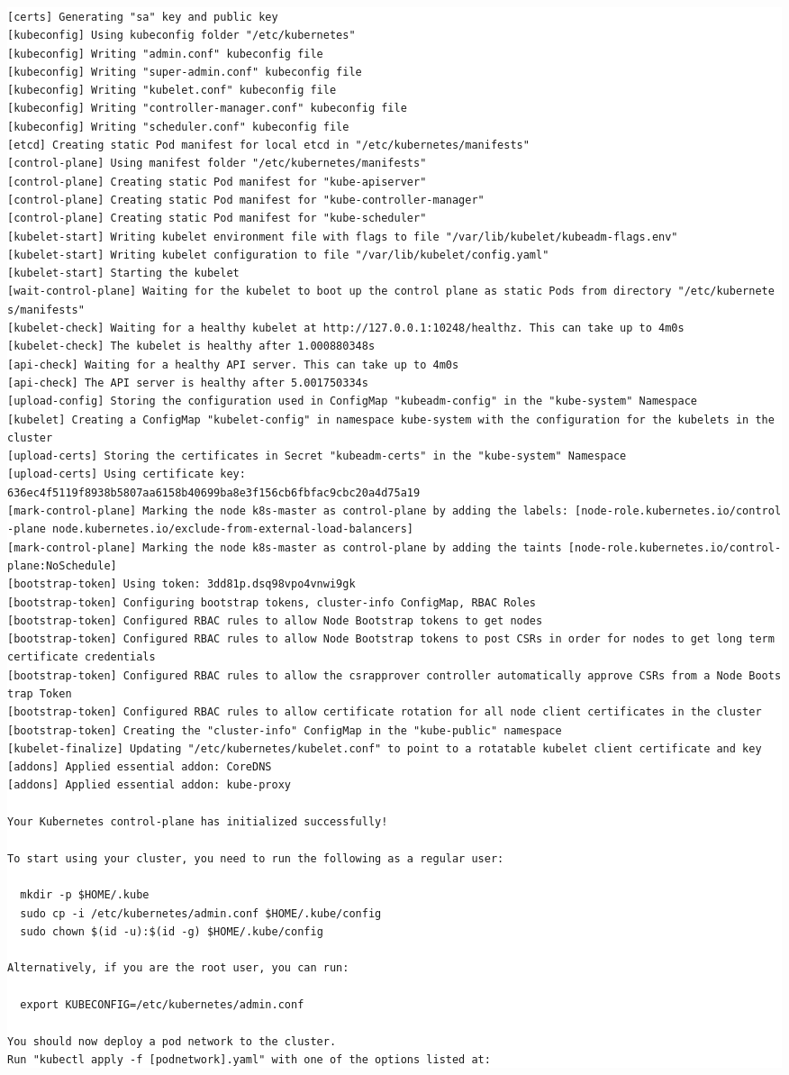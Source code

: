```
[certs] Generating "sa" key and public key
[kubeconfig] Using kubeconfig folder "/etc/kubernetes"
[kubeconfig] Writing "admin.conf" kubeconfig file
[kubeconfig] Writing "super-admin.conf" kubeconfig file
[kubeconfig] Writing "kubelet.conf" kubeconfig file
[kubeconfig] Writing "controller-manager.conf" kubeconfig file
[kubeconfig] Writing "scheduler.conf" kubeconfig file
[etcd] Creating static Pod manifest for local etcd in "/etc/kubernetes/manifests"
[control-plane] Using manifest folder "/etc/kubernetes/manifests"
[control-plane] Creating static Pod manifest for "kube-apiserver"
[control-plane] Creating static Pod manifest for "kube-controller-manager"
[control-plane] Creating static Pod manifest for "kube-scheduler"
[kubelet-start] Writing kubelet environment file with flags to file "/var/lib/kubelet/kubeadm-flags.env"
[kubelet-start] Writing kubelet configuration to file "/var/lib/kubelet/config.yaml"
[kubelet-start] Starting the kubelet
[wait-control-plane] Waiting for the kubelet to boot up the control plane as static Pods from directory "/etc/kubernetes/manifests"
[kubelet-check] Waiting for a healthy kubelet at http://127.0.0.1:10248/healthz. This can take up to 4m0s
[kubelet-check] The kubelet is healthy after 1.000880348s
[api-check] Waiting for a healthy API server. This can take up to 4m0s
[api-check] The API server is healthy after 5.001750334s
[upload-config] Storing the configuration used in ConfigMap "kubeadm-config" in the "kube-system" Namespace
[kubelet] Creating a ConfigMap "kubelet-config" in namespace kube-system with the configuration for the kubelets in the cluster
[upload-certs] Storing the certificates in Secret "kubeadm-certs" in the "kube-system" Namespace
[upload-certs] Using certificate key:
636ec4f5119f8938b5807aa6158b40699ba8e3f156cb6fbfac9cbc20a4d75a19
[mark-control-plane] Marking the node k8s-master as control-plane by adding the labels: [node-role.kubernetes.io/control-plane node.kubernetes.io/exclude-from-external-load-balancers]
[mark-control-plane] Marking the node k8s-master as control-plane by adding the taints [node-role.kubernetes.io/control-plane:NoSchedule]
[bootstrap-token] Using token: 3dd81p.dsq98vpo4vnwi9gk
[bootstrap-token] Configuring bootstrap tokens, cluster-info ConfigMap, RBAC Roles
[bootstrap-token] Configured RBAC rules to allow Node Bootstrap tokens to get nodes
[bootstrap-token] Configured RBAC rules to allow Node Bootstrap tokens to post CSRs in order for nodes to get long term certificate credentials
[bootstrap-token] Configured RBAC rules to allow the csrapprover controller automatically approve CSRs from a Node Bootstrap Token
[bootstrap-token] Configured RBAC rules to allow certificate rotation for all node client certificates in the cluster
[bootstrap-token] Creating the "cluster-info" ConfigMap in the "kube-public" namespace
[kubelet-finalize] Updating "/etc/kubernetes/kubelet.conf" to point to a rotatable kubelet client certificate and key
[addons] Applied essential addon: CoreDNS
[addons] Applied essential addon: kube-proxy

Your Kubernetes control-plane has initialized successfully!

To start using your cluster, you need to run the following as a regular user:

  mkdir -p $HOME/.kube
  sudo cp -i /etc/kubernetes/admin.conf $HOME/.kube/config
  sudo chown $(id -u):$(id -g) $HOME/.kube/config

Alternatively, if you are the root user, you can run:

  export KUBECONFIG=/etc/kubernetes/admin.conf

You should now deploy a pod network to the cluster.
Run "kubectl apply -f [podnetwork].yaml" with one of the options listed at:
```